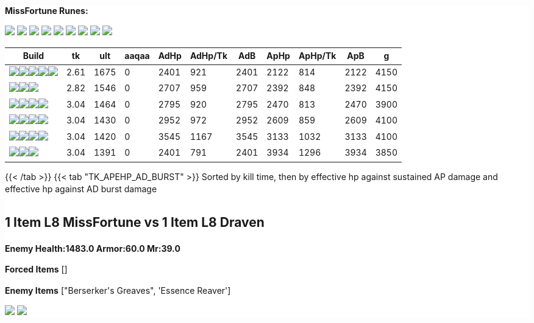 

**MissFortune Runes:**


![](/Styles/Precision/Conqueror/Conqueror.png)
![](/Styles/Precision/AbsorbLife/AbsorbLife.png)
![](/Styles/Precision/LegendAlacrity/LegendAlacrity.png)
![](/Styles/Precision/CutDown/CutDown.png)
![](/Styles/Sorcery/AbsoluteFocus/AbsoluteFocus.png)
![](/Styles/Sorcery/GatheringStorm/GatheringStorm.png)
![](/StatMods/StatModsAdaptiveForceIcon.png)
![](/StatMods/StatModsAdaptiveForceIcon.png)
![](/StatMods/StatModsHealthScalingIcon.png)





 Build |tk|ult|aaqaa|AdHp|AdHp/Tk|AdB|ApHp|ApHp/Tk|ApB|g
-|-|-|-|-|-|-|-|-|-|-
![](/item/3142.png)![](/item/1001.png)![](/item/1055.png)![](/item/1036.png)![](/item/1036.png)|2.61|1675|0|2401|921|2401|2122|814|2122|4150
![](/item/3072.png)![](/item/1001.png)![](/item/1055.png)|2.82|1546|0|2707|959|2707|2392|848|2392|4150
![](/item/3814.png)![](/item/1001.png)![](/item/1055.png)![](/item/1036.png)|3.04|1464|0|2795|920|2795|2470|813|2470|3900
![](/item/3181.png)![](/item/1001.png)![](/item/1055.png)![](/item/1036.png)|3.04|1430|0|2952|972|2952|2609|859|2609|4100
![](/item/6673.png)![](/item/1001.png)![](/item/1055.png)![](/item/1036.png)|3.04|1420|0|3545|1167|3545|3133|1032|3133|4100
![](/item/3156.png)![](/item/1001.png)![](/item/1055.png)|3.04|1391|0|2401|791|2401|3934|1296|3934|3850
{{< /tab >}}
{{< tab "TK_APEHP_AD_BURST" >}}
Sorted by kill time, then by effective hp against sustained AP damage and effective hp against AD burst damage
## 1 Item L8 MissFortune vs 1 Item L8 Draven

**Enemy Health:1483.0 Armor:60.0 Mr:39.0**


**Forced Items** []








**Enemy Items** ["Berserker's Greaves", 'Essence Reaver']





![](/item/3006.png)
![](/item/3508.png)
